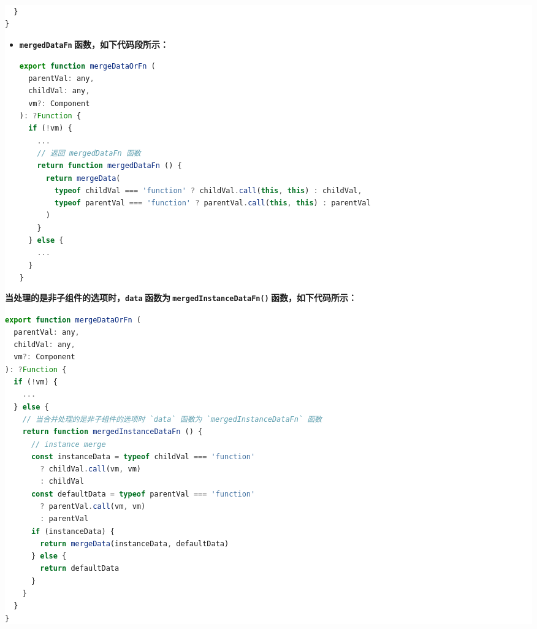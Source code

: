   ```javascript
    }
  }
  ```

- **`mergedDataFn` 函数，如下代码段所示：**

  ```javascript
  export function mergeDataOrFn (
    parentVal: any,
    childVal: any,
    vm?: Component
  ): ?Function {
    if (!vm) {
      ...
      // 返回 mergedDataFn 函数
      return function mergedDataFn () {
        return mergeData(
          typeof childVal === 'function' ? childVal.call(this, this) : childVal,
          typeof parentVal === 'function' ? parentVal.call(this, this) : parentVal
        )
      }
    } else {
      ...
    }
  }
  ```

**当处理的是非子组件的选项时，`data` 函数为 `mergedInstanceDataFn()` 函数，如下代码所示：**

```javascript
export function mergeDataOrFn (
  parentVal: any,
  childVal: any,
  vm?: Component
): ?Function {
  if (!vm) {
    ...
  } else {
    // 当合并处理的是非子组件的选项时 `data` 函数为 `mergedInstanceDataFn` 函数
    return function mergedInstanceDataFn () {
      // instance merge
      const instanceData = typeof childVal === 'function'
        ? childVal.call(vm, vm)
        : childVal
      const defaultData = typeof parentVal === 'function'
        ? parentVal.call(vm, vm)
        : parentVal
      if (instanceData) {
        return mergeData(instanceData, defaultData)
      } else {
        return defaultData
      }
    }
  }
}
```
